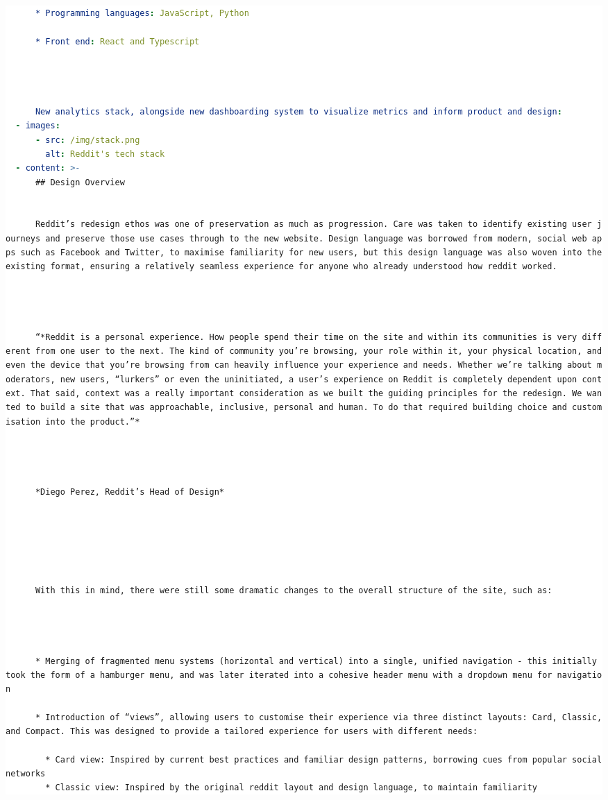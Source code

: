 ```yaml
      * Programming languages: JavaScript, Python

      * Front end: React and Typescript




      New analytics stack, alongside new dashboarding system to visualize metrics and inform product and design:
  - images:
      - src: /img/stack.png
        alt: Reddit's tech stack
  - content: >-
      ## Design Overview


      Reddit’s redesign ethos was one of preservation as much as progression. Care was taken to identify existing user journeys and preserve those use cases through to the new website. Design language was borrowed from modern, social web apps such as Facebook and Twitter, to maximise familiarity for new users, but this design language was also woven into the existing format, ensuring a relatively seamless experience for anyone who already understood how reddit worked.




      “*Reddit is a personal experience. How people spend their time on the site and within its communities is very different from one user to the next. The kind of community you’re browsing, your role within it, your physical location, and even the device that you’re browsing from can heavily influence your experience and needs. Whether we’re talking about moderators, new users, “lurkers” or even the uninitiated, a user’s experience on Reddit is completely dependent upon context. That said, context was a really important consideration as we built the guiding principles for the redesign. We wanted to build a site that was approachable, inclusive, personal and human. To do that required building choice and customisation into the product.”*




      *Diego Perez, Reddit’s Head of Design*






      With this in mind, there were still some dramatic changes to the overall structure of the site, such as:




      * Merging of fragmented menu systems (horizontal and vertical) into a single, unified navigation - this initially took the form of a hamburger menu, and was later iterated into a cohesive header menu with a dropdown menu for navigation

      * Introduction of “views”, allowing users to customise their experience via three distinct layouts: Card, Classic, and Compact. This was designed to provide a tailored experience for users with different needs:

        * Card view: Inspired by current best practices and familiar design patterns, borrowing cues from popular social networks
        * Classic view: Inspired by the original reddit layout and design language, to maintain familiarity
```